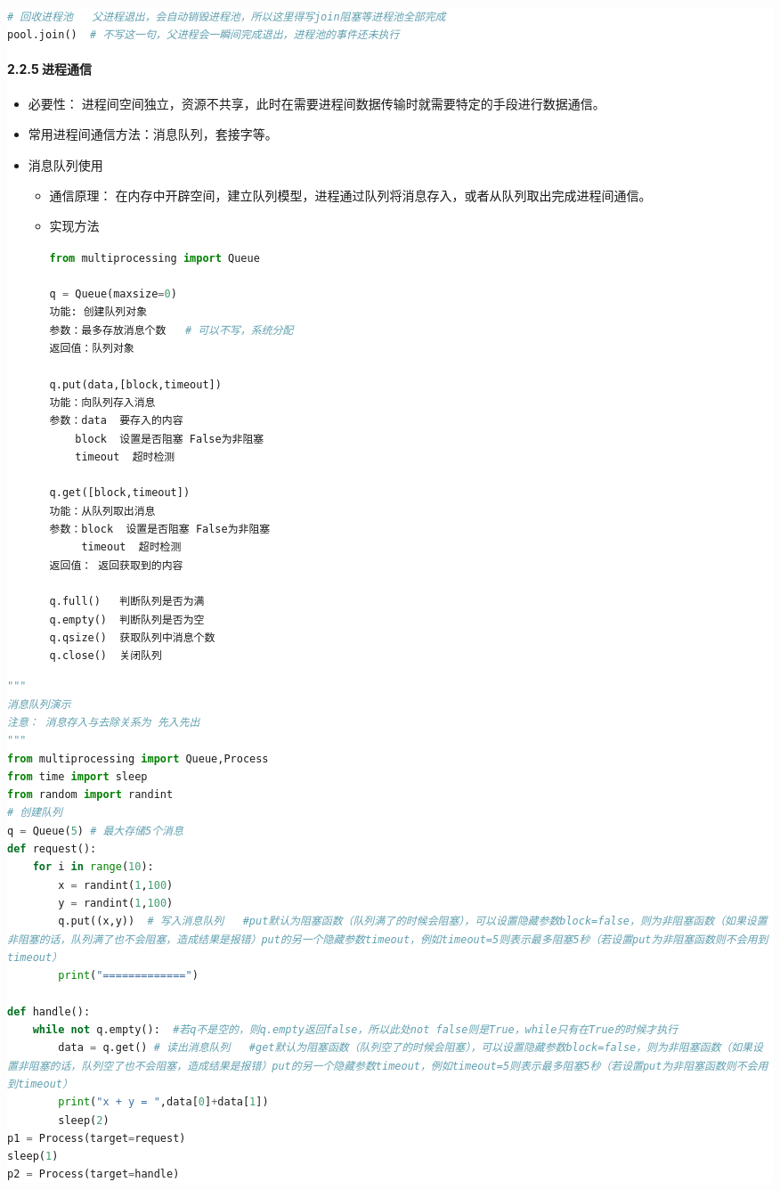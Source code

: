 ```python
# 回收进程池   父进程退出，会自动销毁进程池，所以这里得写join阻塞等进程池全部完成
pool.join()  # 不写这一句，父进程会一瞬间完成退出，进程池的事件还未执行
```



#### 2.2.5 进程通信

* 必要性： 进程间空间独立，资源不共享，此时在需要进程间数据传输时就需要特定的手段进行数据通信。
* 常用进程间通信方法：消息队列，套接字等。

* 消息队列使用
  * 通信原理： 在内存中开辟空间，建立队列模型，进程通过队列将消息存入，或者从队列取出完成进程间通信。  
  * 实现方法

	```python
	from multiprocessing import Queue
	
	q = Queue(maxsize=0)
	功能: 创建队列对象
	参数：最多存放消息个数   # 可以不写，系统分配
	返回值：队列对象
	
	q.put(data,[block,timeout])
	功能：向队列存入消息
	参数：data  要存入的内容
		block  设置是否阻塞 False为非阻塞
		timeout  超时检测
	
	q.get([block,timeout])
	功能：从队列取出消息
	参数：block  设置是否阻塞 False为非阻塞
		 timeout  超时检测
	返回值： 返回获取到的内容
	
	q.full()   判断队列是否为满
	q.empty()  判断队列是否为空
	q.qsize()  获取队列中消息个数
	q.close()  关闭队列
	```

```python
"""
消息队列演示
注意： 消息存入与去除关系为 先入先出
"""
from multiprocessing import Queue,Process
from time import sleep
from random import randint
# 创建队列
q = Queue(5) # 最大存储5个消息
def request():
    for i in range(10):
        x = randint(1,100)
        y = randint(1,100)
        q.put((x,y))  # 写入消息队列   #put默认为阻塞函数（队列满了的时候会阻塞），可以设置隐藏参数block=false，则为非阻塞函数（如果设置非阻塞的话，队列满了也不会阻塞，造成结果是报错）put的另一个隐藏参数timeout，例如timeout=5则表示最多阻塞5秒（若设置put为非阻塞函数则不会用到timeout）
        print("=============")

def handle():
    while not q.empty():  #若q不是空的，则q.empty返回false，所以此处not false则是True，while只有在True的时候才执行
        data = q.get() # 读出消息队列   #get默认为阻塞函数（队列空了的时候会阻塞），可以设置隐藏参数block=false，则为非阻塞函数（如果设置非阻塞的话，队列空了也不会阻塞，造成结果是报错）put的另一个隐藏参数timeout，例如timeout=5则表示最多阻塞5秒（若设置put为非阻塞函数则不会用到timeout）
        print("x + y = ",data[0]+data[1])
        sleep(2)
p1 = Process(target=request)
sleep(1)
p2 = Process(target=handle)
```